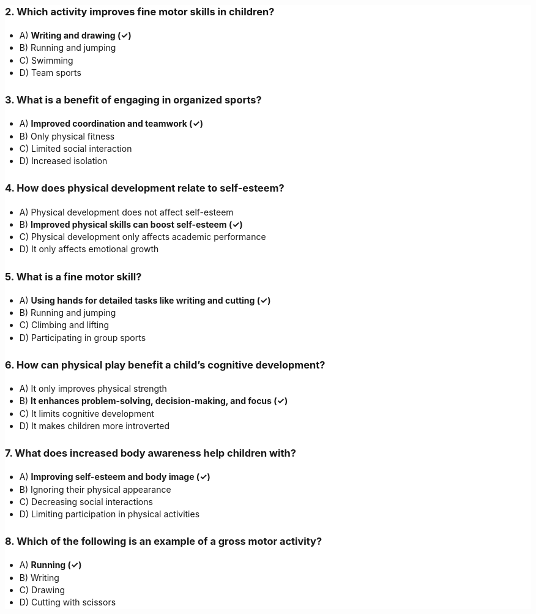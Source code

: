 ### 2. Which activity improves fine motor skills in children?

- A) **Writing and drawing (✓)**
- B) Running and jumping
- C) Swimming
- D) Team sports

### 3. What is a benefit of engaging in organized sports?

- A) **Improved coordination and teamwork (✓)**
- B) Only physical fitness
- C) Limited social interaction
- D) Increased isolation

### 4. How does physical development relate to self-esteem?

- A) Physical development does not affect self-esteem
- B) **Improved physical skills can boost self-esteem (✓)**
- C) Physical development only affects academic performance
- D) It only affects emotional growth

### 5. What is a fine motor skill?

- A) **Using hands for detailed tasks like writing and cutting (✓)**
- B) Running and jumping
- C) Climbing and lifting
- D) Participating in group sports

### 6. How can physical play benefit a child’s cognitive development?

- A) It only improves physical strength
- B) **It enhances problem-solving, decision-making, and focus (✓)**
- C) It limits cognitive development
- D) It makes children more introverted

### 7. What does increased body awareness help children with?

- A) **Improving self-esteem and body image (✓)**
- B) Ignoring their physical appearance
- C) Decreasing social interactions
- D) Limiting participation in physical activities

### 8. Which of the following is an example of a gross motor activity?

- A) **Running (✓)**
- B) Writing
- C) Drawing
- D) Cutting with scissors
